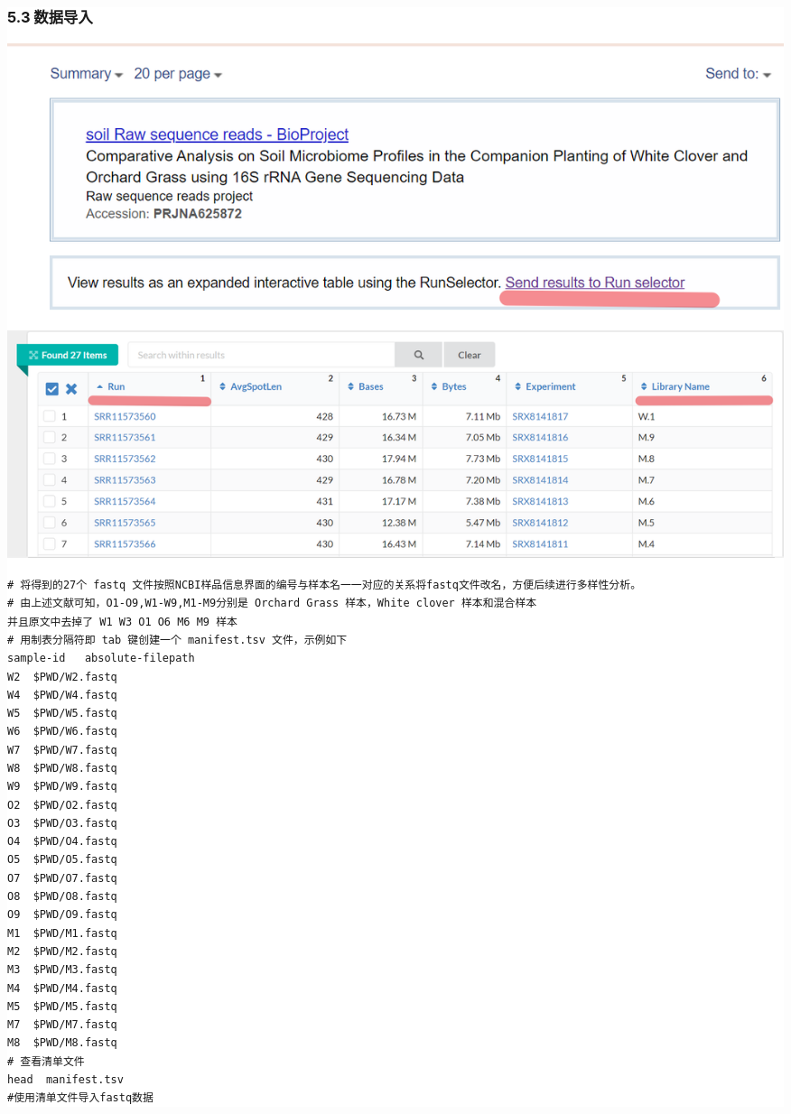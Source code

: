 ### 5.3 数据导入

![Image text](https://github.com/syq12345678/16S-rRNA/blob/master/picture/22.png)

![Image text](https://github.com/syq12345678/16S-rRNA/blob/master/picture/21.png)

```
# 将得到的27个 fastq 文件按照NCBI样品信息界面的编号与样本名一一对应的关系将fastq文件改名，方便后续进行多样性分析。
# 由上述文献可知，O1-O9,W1-W9,M1-M9分别是 Orchard Grass 样本，White clover 样本和混合样本
并且原文中去掉了 W1 W3 O1 O6 M6 M9 样本
# 用制表分隔符即 tab 键创建一个 manifest.tsv 文件，示例如下
sample-id	absolute-filepath
W2	$PWD/W2.fastq
W4	$PWD/W4.fastq
W5	$PWD/W5.fastq
W6	$PWD/W6.fastq
W7	$PWD/W7.fastq
W8	$PWD/W8.fastq
W9	$PWD/W9.fastq
O2	$PWD/O2.fastq
O3	$PWD/O3.fastq
O4	$PWD/O4.fastq
O5	$PWD/O5.fastq
O7	$PWD/O7.fastq
O8	$PWD/O8.fastq
O9	$PWD/O9.fastq
M1	$PWD/M1.fastq
M2	$PWD/M2.fastq
M3	$PWD/M3.fastq
M4	$PWD/M4.fastq
M5	$PWD/M5.fastq
M7	$PWD/M7.fastq
M8	$PWD/M8.fastq
# 查看清单文件
head  manifest.tsv
#使用清单文件导入fastq数据
```